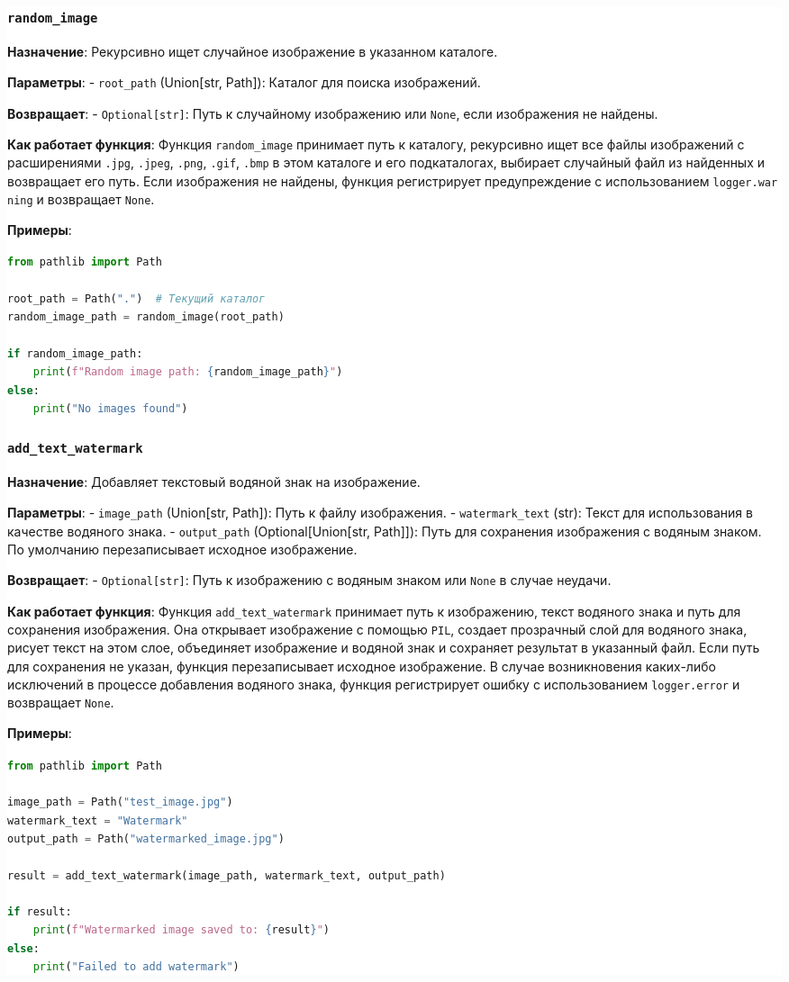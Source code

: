 ### `random_image`

**Назначение**: Рекурсивно ищет случайное изображение в указанном каталоге.

**Параметры**:
    - `root_path` (Union[str, Path]): Каталог для поиска изображений.

**Возвращает**:
    - `Optional[str]`: Путь к случайному изображению или `None`, если изображения не найдены.

**Как работает функция**:
Функция `random_image` принимает путь к каталогу, рекурсивно ищет все файлы изображений с расширениями `.jpg`, `.jpeg`, `.png`, `.gif`, `.bmp` в этом каталоге и его подкаталогах, выбирает случайный файл из найденных и возвращает его путь. Если изображения не найдены, функция регистрирует предупреждение с использованием `logger.warning` и возвращает `None`.

**Примеры**:

```python
from pathlib import Path

root_path = Path(".")  # Текущий каталог
random_image_path = random_image(root_path)

if random_image_path:
    print(f"Random image path: {random_image_path}")
else:
    print("No images found")
```

### `add_text_watermark`

**Назначение**: Добавляет текстовый водяной знак на изображение.

**Параметры**:
    - `image_path` (Union[str, Path]): Путь к файлу изображения.
    - `watermark_text` (str): Текст для использования в качестве водяного знака.
    - `output_path` (Optional[Union[str, Path]]): Путь для сохранения изображения с водяным знаком. По умолчанию перезаписывает исходное изображение.

**Возвращает**:
    - `Optional[str]`: Путь к изображению с водяным знаком или `None` в случае неудачи.

**Как работает функция**:
Функция `add_text_watermark` принимает путь к изображению, текст водяного знака и путь для сохранения изображения. Она открывает изображение с помощью `PIL`, создает прозрачный слой для водяного знака, рисует текст на этом слое, объединяет изображение и водяной знак и сохраняет результат в указанный файл. Если путь для сохранения не указан, функция перезаписывает исходное изображение. В случае возникновения каких-либо исключений в процессе добавления водяного знака, функция регистрирует ошибку с использованием `logger.error` и возвращает `None`.

**Примеры**:

```python
from pathlib import Path

image_path = Path("test_image.jpg")
watermark_text = "Watermark"
output_path = Path("watermarked_image.jpg")

result = add_text_watermark(image_path, watermark_text, output_path)

if result:
    print(f"Watermarked image saved to: {result}")
else:
    print("Failed to add watermark")
```
